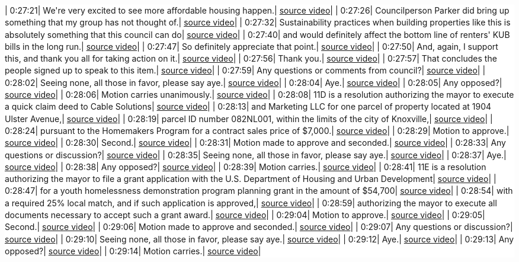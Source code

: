 | 0:27:21| We're very excited to see more affordable housing happen.| [source video](https://archive.org/details/city-council-r-265-231031?start=1641)|
| 0:27:26| Councilperson Parker did bring up something that my group has not thought of.| [source video](https://archive.org/details/city-council-r-265-231031?start=1646)|
| 0:27:32| Sustainability practices when building properties like this is absolutely something that this council can do| [source video](https://archive.org/details/city-council-r-265-231031?start=1652)|
| 0:27:40| and would definitely affect the bottom line of renters' KUB bills in the long run.| [source video](https://archive.org/details/city-council-r-265-231031?start=1660)|
| 0:27:47| So definitely appreciate that point.| [source video](https://archive.org/details/city-council-r-265-231031?start=1667)|
| 0:27:50| And, again, I support this, and thank you all for taking action on it.| [source video](https://archive.org/details/city-council-r-265-231031?start=1670)|
| 0:27:56| Thank you.| [source video](https://archive.org/details/city-council-r-265-231031?start=1676)|
| 0:27:57| That concludes the people signed up to speak to this item.| [source video](https://archive.org/details/city-council-r-265-231031?start=1677)|
| 0:27:59| Any questions or comments from council?| [source video](https://archive.org/details/city-council-r-265-231031?start=1679)|
| 0:28:02| Seeing none, all those in favor, please say aye.| [source video](https://archive.org/details/city-council-r-265-231031?start=1682)|
| 0:28:04| Aye.| [source video](https://archive.org/details/city-council-r-265-231031?start=1684)|
| 0:28:05| Any opposed?| [source video](https://archive.org/details/city-council-r-265-231031?start=1685)|
| 0:28:06| Motion carries unanimously.| [source video](https://archive.org/details/city-council-r-265-231031?start=1686)|
| 0:28:08| 11D is a resolution authorizing the mayor to execute a quick claim deed to Cable Solutions| [source video](https://archive.org/details/city-council-r-265-231031?start=1688)|
| 0:28:13| and Marketing LLC for one parcel of property located at 1904 Ulster Avenue,| [source video](https://archive.org/details/city-council-r-265-231031?start=1693)|
| 0:28:19| parcel ID number 082NL001, within the limits of the city of Knoxville,| [source video](https://archive.org/details/city-council-r-265-231031?start=1699)|
| 0:28:24| pursuant to the Homemakers Program for a contract sales price of $7,000.| [source video](https://archive.org/details/city-council-r-265-231031?start=1704)|
| 0:28:29| Motion to approve.| [source video](https://archive.org/details/city-council-r-265-231031?start=1709)|
| 0:28:30| Second.| [source video](https://archive.org/details/city-council-r-265-231031?start=1710)|
| 0:28:31| Motion made to approve and seconded.| [source video](https://archive.org/details/city-council-r-265-231031?start=1711)|
| 0:28:33| Any questions or discussion?| [source video](https://archive.org/details/city-council-r-265-231031?start=1713)|
| 0:28:35| Seeing none, all those in favor, please say aye.| [source video](https://archive.org/details/city-council-r-265-231031?start=1715)|
| 0:28:37| Aye.| [source video](https://archive.org/details/city-council-r-265-231031?start=1717)|
| 0:28:38| Any opposed?| [source video](https://archive.org/details/city-council-r-265-231031?start=1718)|
| 0:28:39| Motion carries.| [source video](https://archive.org/details/city-council-r-265-231031?start=1719)|
| 0:28:41| 11E is a resolution authorizing the mayor to file a grant application with the U.S. Department of Housing and Urban Development| [source video](https://archive.org/details/city-council-r-265-231031?start=1721)|
| 0:28:47| for a youth homelessness demonstration program planning grant in the amount of $54,700| [source video](https://archive.org/details/city-council-r-265-231031?start=1727)|
| 0:28:54| with a required 25% local match, and if such application is approved,| [source video](https://archive.org/details/city-council-r-265-231031?start=1734)|
| 0:28:59| authorizing the mayor to execute all documents necessary to accept such a grant award.| [source video](https://archive.org/details/city-council-r-265-231031?start=1739)|
| 0:29:04| Motion to approve.| [source video](https://archive.org/details/city-council-r-265-231031?start=1744)|
| 0:29:05| Second.| [source video](https://archive.org/details/city-council-r-265-231031?start=1745)|
| 0:29:06| Motion made to approve and seconded.| [source video](https://archive.org/details/city-council-r-265-231031?start=1746)|
| 0:29:07| Any questions or discussion?| [source video](https://archive.org/details/city-council-r-265-231031?start=1747)|
| 0:29:10| Seeing none, all those in favor, please say aye.| [source video](https://archive.org/details/city-council-r-265-231031?start=1750)|
| 0:29:12| Aye.| [source video](https://archive.org/details/city-council-r-265-231031?start=1752)|
| 0:29:13| Any opposed?| [source video](https://archive.org/details/city-council-r-265-231031?start=1753)|
| 0:29:14| Motion carries.| [source video](https://archive.org/details/city-council-r-265-231031?start=1754)|